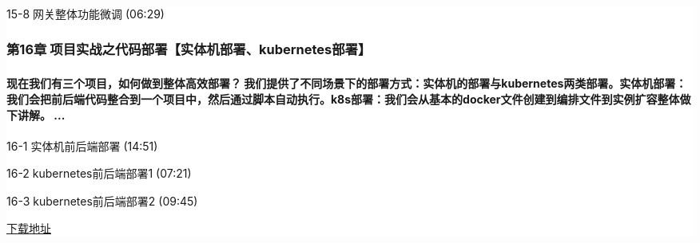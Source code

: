 15-8 网关整体功能微调 (06:29)


### 第16章 项目实战之代码部署【实体机部署、kubernetes部署】

#### 现在我们有三个项目，如何做到整体高效部署？ 我们提供了不同场景下的部署方式：实体机的部署与kubernetes两类部署。实体机部署：我们会把前后端代码整合到一个项目中，然后通过脚本自动执行。k8s部署：我们会从基本的docker文件创建到编排文件到实例扩容整体做下讲解。 ...
16-1 实体机前后端部署 (14:51)

16-2 kubernetes前后端部署1 (07:21)

16-3 kubernetes前后端部署2 (09:45)


[下载地址](http://www.36tz.cn "下载地址")
